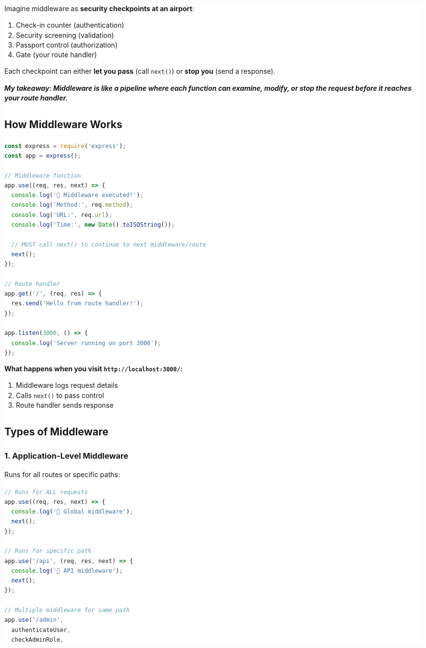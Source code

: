 Imagine middleware as **security checkpoints at an airport**:
1. Check-in counter (authentication)
2. Security screening (validation)  
3. Passport control (authorization)
4. Gate (your route handler)

Each checkpoint can either **let you pass** (call `next()`) or **stop you** (send a response).

***My takeaway: Middleware is like a pipeline where each function can examine, modify, or stop the request before it reaches your route handler.***

## How Middleware Works

```javascript
const express = require('express');
const app = express();

// Middleware function
app.use((req, res, next) => {
  console.log('🔄 Middleware executed!');
  console.log('Method:', req.method);
  console.log('URL:', req.url);
  console.log('Time:', new Date().toISOString());
  
  // MUST call next() to continue to next middleware/route
  next();
});

// Route handler
app.get('/', (req, res) => {
  res.send('Hello from route handler!');
});

app.listen(3000, () => {
  console.log('Server running on port 3000');
});
```

**What happens when you visit `http://localhost:3000/`:**
1. Middleware logs request details
2. Calls `next()` to pass control
3. Route handler sends response

## Types of Middleware

### 1. **Application-Level Middleware**
Runs for all routes or specific paths:

```javascript
// Runs for ALL requests
app.use((req, res, next) => {
  console.log('📝 Global middleware');
  next();
});

// Runs for specific path
app.use('/api', (req, res, next) => {
  console.log('🔐 API middleware');
  next();
});

// Multiple middleware for same path
app.use('/admin', 
  authenticateUser,
  checkAdminRole,
```